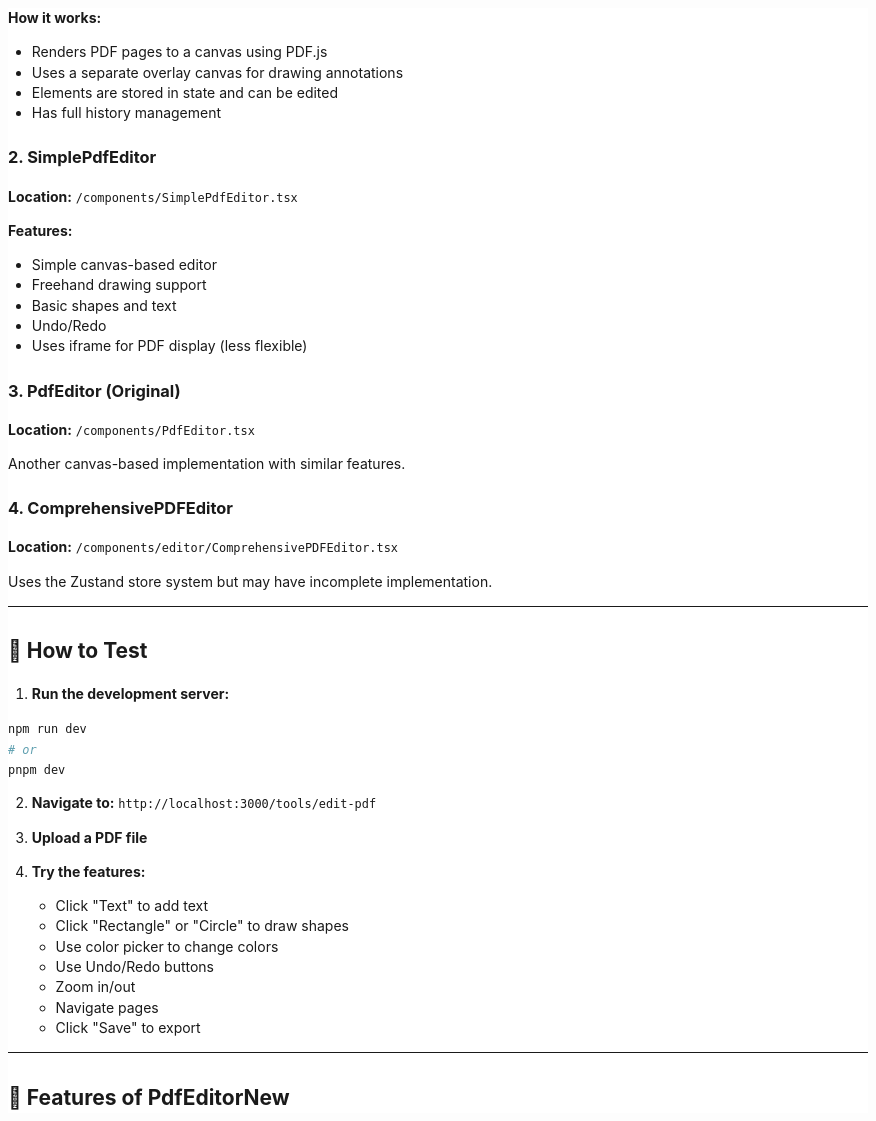 **How it works:**
- Renders PDF pages to a canvas using PDF.js
- Uses a separate overlay canvas for drawing annotations
- Elements are stored in state and can be edited
- Has full history management

### 2. **SimplePdfEditor**
**Location:** `/components/SimplePdfEditor.tsx`

**Features:**
- Simple canvas-based editor
- Freehand drawing support
- Basic shapes and text
- Undo/Redo
- Uses iframe for PDF display (less flexible)

### 3. **PdfEditor** (Original)
**Location:** `/components/PdfEditor.tsx`

Another canvas-based implementation with similar features.

### 4. **ComprehensivePDFEditor**
**Location:** `/components/editor/ComprehensivePDFEditor.tsx`

Uses the Zustand store system but may have incomplete implementation.

---

## 🚀 How to Test

1. **Run the development server:**
```bash
npm run dev
# or
pnpm dev
```

2. **Navigate to:** `http://localhost:3000/tools/edit-pdf`

3. **Upload a PDF file**

4. **Try the features:**
   - Click "Text" to add text
   - Click "Rectangle" or "Circle" to draw shapes
   - Use color picker to change colors
   - Use Undo/Redo buttons
   - Zoom in/out
   - Navigate pages
   - Click "Save" to export

---

## 🎨 Features of PdfEditorNew
